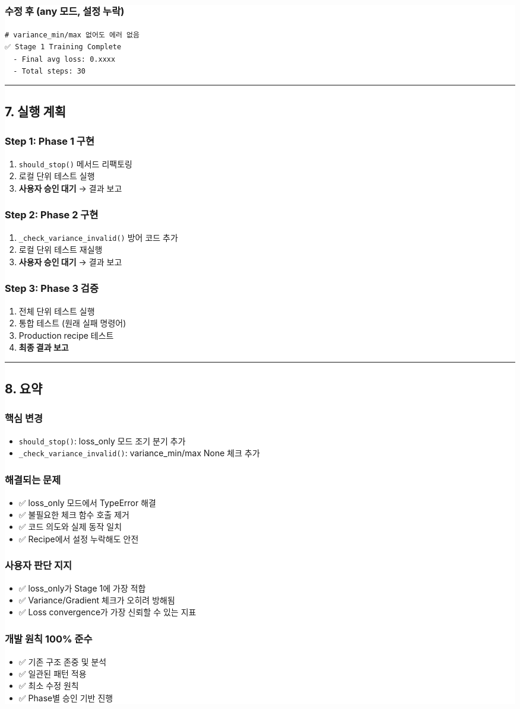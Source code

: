 ### 수정 후 (any 모드, 설정 누락)
```
# variance_min/max 없어도 에러 없음
✅ Stage 1 Training Complete
  - Final avg loss: 0.xxxx
  - Total steps: 30
```

---

## 7. 실행 계획

### Step 1: Phase 1 구현
1. `should_stop()` 메서드 리팩토링
2. 로컬 단위 테스트 실행
3. **사용자 승인 대기** → 결과 보고

### Step 2: Phase 2 구현
1. `_check_variance_invalid()` 방어 코드 추가
2. 로컬 단위 테스트 재실행
3. **사용자 승인 대기** → 결과 보고

### Step 3: Phase 3 검증
1. 전체 단위 테스트 실행
2. 통합 테스트 (원래 실패 명령어)
3. Production recipe 테스트
4. **최종 결과 보고**

---

## 8. 요약

### 핵심 변경
- `should_stop()`: loss_only 모드 조기 분기 추가
- `_check_variance_invalid()`: variance_min/max None 체크 추가

### 해결되는 문제
- ✅ loss_only 모드에서 TypeError 해결
- ✅ 불필요한 체크 함수 호출 제거
- ✅ 코드 의도와 실제 동작 일치
- ✅ Recipe에서 설정 누락해도 안전

### 사용자 판단 지지
- ✅ loss_only가 Stage 1에 가장 적합
- ✅ Variance/Gradient 체크가 오히려 방해됨
- ✅ Loss convergence가 가장 신뢰할 수 있는 지표

### 개발 원칙 100% 준수
- ✅ 기존 구조 존중 및 분석
- ✅ 일관된 패턴 적용
- ✅ 최소 수정 원칙
- ✅ Phase별 승인 기반 진행
